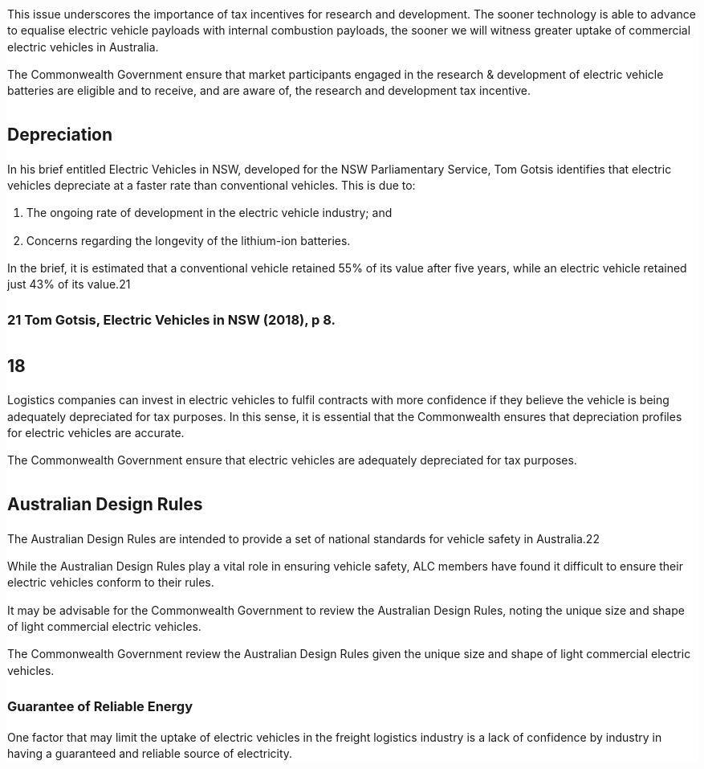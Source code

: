 This issue underscores the importance of tax incentives for research and development. The sooner
technology is able to advance to equalise electric vehicle payloads with internal combustion
payloads, the sooner we will witness greater uptake of commercial electric vehicles in Australia.

The Commonwealth Government ensure that market participants engaged in the research
& development of electric vehicle batteries are eligible and to receive, and are aware of,
the research and development tax incentive.

## Depreciation

In his brief entitled Electric Vehicles in NSW, developed for the NSW Parliamentary Service, Tom
Gotsis identifies that electric vehicles depreciate at a faster rate than conventional vehicles. This is
due to:

1. The ongoing rate of development in the electric vehicle industry; and

2. Concerns regarding the longevity of the lithium-ion batteries.

In the brief, it is estimated that a conventional vehicle retained 55% of its value after five years,
while an electric vehicle retained just 43% of its value.21

### 21 Tom Gotsis, Electric Vehicles in NSW (2018), p 8.

## 18

Logistics companies can invest in electric vehicles to fulfil contracts with more confidence if they
believe the vehicle is being adequately depreciated for tax purposes. In this sense, it is essential that
the Commonwealth ensures that depreciation profiles for electric vehicles are accurate.

The Commonwealth Government ensure that electric vehicles are adequately depreciated
for tax purposes.

## Australian Design Rules

The Australian Design Rules are intended to provide a set of national standards for vehicle safety in
Australia.22

While the Australian Design Rules play a vital role in ensuring vehicle safety, ALC members have
found it difficult to ensure their electric vehicles conform to their rules.

It may be advisable for the Commonwealth Government to review the Australian Design Rules,
noting the unique size and shape of light commercial electric vehicles.

The Commonwealth Government review the Australian Design Rules given the unique size
and shape of light commercial electric vehicles.

### Guarantee of Reliable Energy

One factor that may limit the uptake of electric vehicles in the freight logistics industry is a lack of
confidence by industry in having a guaranteed and reliable source of electricity.

